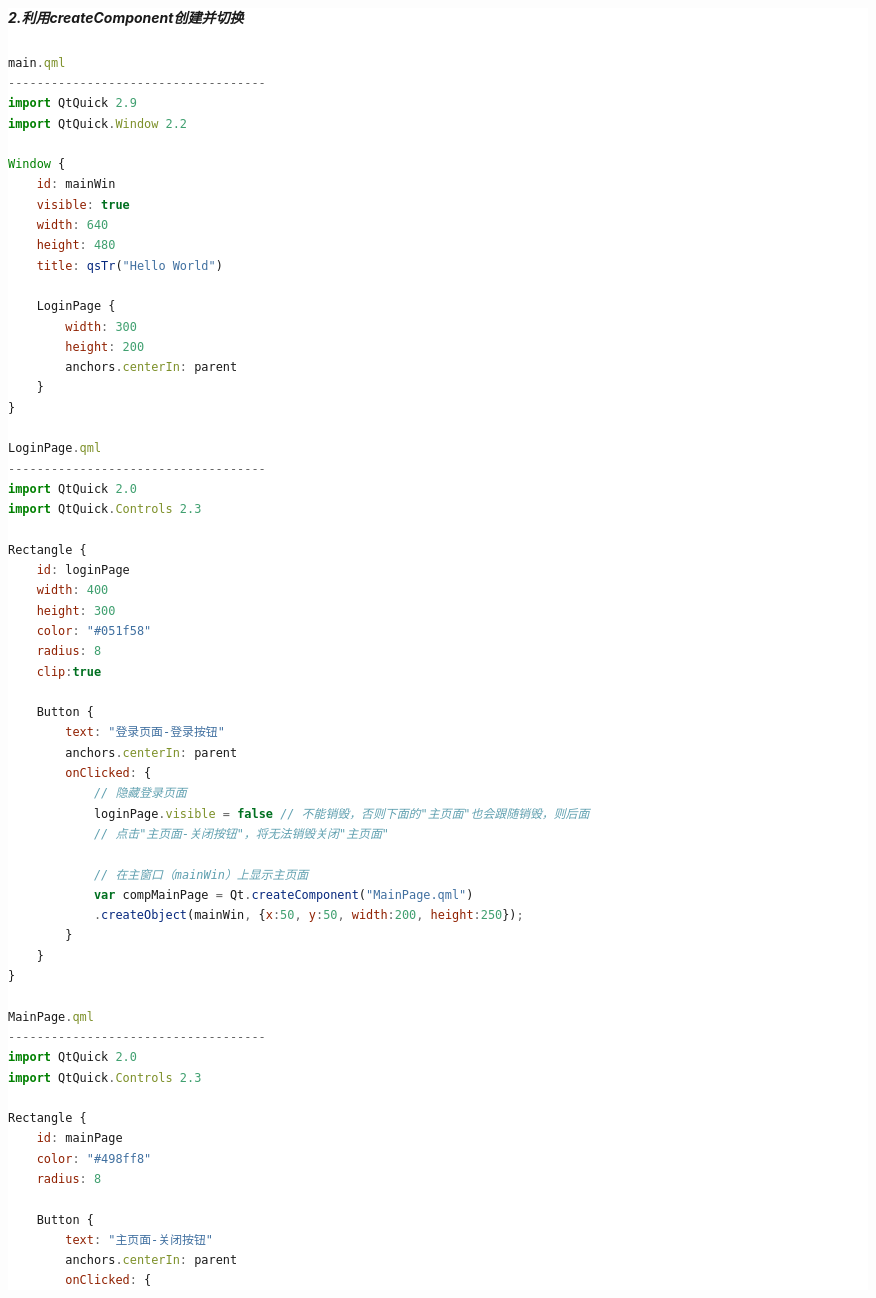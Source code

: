 ##### 2.利用createComponent创建并切换

```javascript
main.qml
------------------------------------
import QtQuick 2.9
import QtQuick.Window 2.2

Window {
    id: mainWin
    visible: true
    width: 640
    height: 480
    title: qsTr("Hello World")

    LoginPage {
        width: 300
        height: 200
        anchors.centerIn: parent
    }
}

LoginPage.qml
------------------------------------
import QtQuick 2.0
import QtQuick.Controls 2.3

Rectangle {
    id: loginPage
    width: 400
    height: 300
    color: "#051f58"
    radius: 8
    clip:true

    Button {
        text: "登录页面-登录按钮"
        anchors.centerIn: parent
        onClicked: {
            // 隐藏登录页面
            loginPage.visible = false // 不能销毁，否则下面的"主页面"也会跟随销毁，则后面
            // 点击"主页面-关闭按钮"，将无法销毁关闭"主页面"

            // 在主窗口（mainWin）上显示主页面
            var compMainPage = Qt.createComponent("MainPage.qml")
            .createObject(mainWin, {x:50, y:50, width:200, height:250});
        }
    }
}

MainPage.qml
------------------------------------
import QtQuick 2.0
import QtQuick.Controls 2.3

Rectangle {
    id: mainPage
    color: "#498ff8"
    radius: 8

    Button {
        text: "主页面-关闭按钮"
        anchors.centerIn: parent
        onClicked: {
```